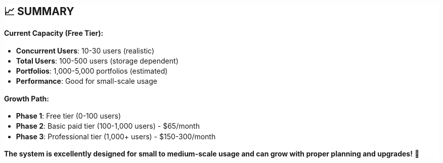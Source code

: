 
## 📈 **SUMMARY**

**Current Capacity (Free Tier):**
- **Concurrent Users**: 10-30 users (realistic)
- **Total Users**: 100-500 users (storage dependent)
- **Portfolios**: 1,000-5,000 portfolios (estimated)
- **Performance**: Good for small-scale usage

**Growth Path:**
- **Phase 1**: Free tier (0-100 users)
- **Phase 2**: Basic paid tier (100-1,000 users) - $65/month
- **Phase 3**: Professional tier (1,000+ users) - $150-300/month

**The system is excellently designed for small to medium-scale usage and can grow with proper planning and upgrades!** 🎉